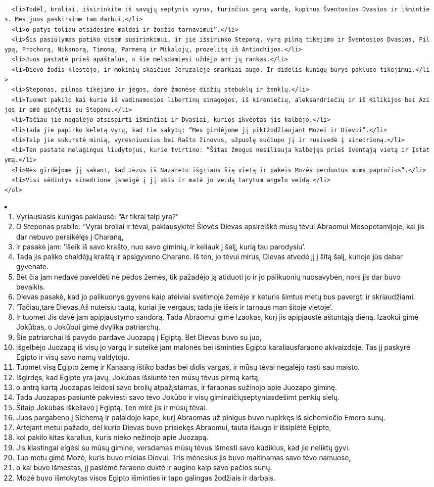       <li>Todėl, broliai, išsirinkite iš savųjų septynis vyrus, turinčius gerą vardą, kupinus Šventosios Dvasios ir išminties. Mes juos paskirsime tam darbui,</li>
      <li>o patys toliau atsidėsime maldai ir žodžio tarnavimui”.</li>
      <li>Šis pasiūlymas patiko visam susirinkimui, ir jie išsirinko Steponą, vyrą pilną tikėjimo ir Šventosios Dvasios, Pilypą, Prochorą, Nikanorą, Timoną, Parmeną ir Mikalojų, prozelitą iš Antiochijos.</li>
      <li>Juos pastatė prieš apaštalus, o šie melsdamiesi uždėjo ant jų rankas.</li>
      <li>Dievo žodis klestėjo, ir mokinių skaičius Jeruzalėje smarkiai augo. Ir didelis kunigų būrys pakluso tikėjimui.</li>
      <li>Steponas, pilnas tikėjimo ir jėgos, darė žmonėse didžių stebuklų ir ženklų.</li>
      <li>Tuomet pakilo kai kurie iš vadinamosios libertinų sinagogos, iš kirėniečių, aleksandriečių ir iš Kilikijos bei Azijos ir ėmė ginčytis su Steponu.</li>
      <li>Tačiau jie negalėjo atsispirti išminčiai ir Dvasiai, kurios įkvėptas jis kalbėjo.</li>
      <li>Tada jie papirko keletą vyrų, kad tie sakytų: “Mes girdėjome jį piktžodžiaujant Mozei ir Dievui”.</li>
      <li>Taip jie sukurstė minią, vyresniuosius bei Rašto žinovus, užpuolę sučiupo jį ir nusivedė į sinedrioną.</li>
      <li>Ten pastatė melagingus liudytojus, kurie tvirtino: “Šitas žmogus nesiliauja kalbėjęs prieš šventąją vietą ir Įstatymą.</li>
      <li>Mes girdėjome jį sakant, kad Jėzus iš Nazareto išgriaus šią vietą ir pakeis Mozės perduotus mums papročius”.</li>
      <li>Visi sėdintys sinedrione įsmeigė į jį akis ir matė jo veidą tarytum angelo veidą.</li>
    </ol>
  </li>
  <li>
    <ol>
      <li>Vyriausiasis kunigas paklausė: “Ar tikrai taip yra?”</li>
      <li>O Steponas prabilo: “Vyrai broliai ir tėvai, paklausykite! Šlovės Dievas apsireiškė mūsų tėvui Abraomui Mesopotamijoje, kai jis dar nebuvo persikėlęs į Charaną,</li>
      <li>ir pasakė jam: ‘Išeik iš savo krašto, nuo savo giminių, ir keliauk į šalį, kurią tau parodysiu’.</li>
      <li>Tada jis paliko chaldėjų kraštą ir apsigyveno Charane. Iš ten, jo tėvui mirus, Dievas atvedė jį į šitą šalį, kurioje jūs dabar gyvenate.</li>
      <li>Bet čia jam nedavė paveldėti nė pėdos žemės, tik pažadėjo ją atiduoti jo ir jo palikuonių nuosavybėn, nors jis dar buvo bevaikis.</li>
      <li>Dievas pasakė, kad jo palikuonys gyvens kaip ateiviai svetimoje žemėje ir keturis šimtus metų bus pavergti ir skriaudžiami.</li>
      <li>‘Tačiau,­tarė Dievas,­Aš nuteisiu tautą, kuriai jie vergaus; tada jie išeis ir tarnaus man šitoje vietoje’.</li>
      <li>Ir tuomet Jis davė jam apipjaustymo sandorą. Tada Abraomui gimė Izaokas, kurį jis apipjaustė aštuntąją dieną. Izaokui gimė Jokūbas, o Jokūbui gimė dvylika patriarchų.</li>
      <li>Šie patriarchai iš pavydo pardavė Juozapą į Egiptą. Bet Dievas buvo su juo,</li>
      <li>išgelbėjo Juozapą iš visų jo vargų ir suteikė jam malonės bei išminties Egipto karaliaus­faraono akivaizdoje. Tas jį paskyrė Egipto ir visų savo namų valdytoju.</li>
      <li>Tuomet visą Egipto žemę ir Kanaaną ištiko badas bei didis vargas, ir mūsų tėvai negalėjo rasti sau maisto.</li>
      <li>Išgirdęs, kad Egipte yra javų, Jokūbas išsiuntė ten mūsų tėvus pirmą kartą,</li>
      <li>o antrą kartą Juozapas leidosi savo brolių atpažįstamas, ir faraonas sužinojo apie Juozapo giminę.</li>
      <li>Tada Juozapas pasiuntė pakviesti savo tėvo Jokūbo ir visų giminaičių­septyniasdešimt penkių sielų.</li>
      <li>Šitaip Jokūbas iškeliavo į Egiptą. Ten mirė jis ir mūsų tėvai.</li>
      <li>Juos pargabeno į Sichemą ir palaidojo kape, kurį Abraomas už pinigus buvo nupirkęs iš sichemiečio Emoro sūnų.</li>
      <li>Artėjant metui pažado, dėl kurio Dievas buvo prisiekęs Abraomui, tauta išaugo ir išsiplėtė Egipte,</li>
      <li>kol pakilo kitas karalius, kuris nieko nežinojo apie Juozapą.</li>
      <li>Jis klastingai elgėsi su mūsų gimine, versdamas mūsų tėvus išmesti savo kūdikius, kad jie neliktų gyvi.</li>
      <li>Tuo metu gimė Mozė, kuris buvo mielas Dievui. Tris mėnesius jis buvo maitinamas savo tėvo namuose,</li>
      <li>o kai buvo išmestas, jį pasiėmė faraono duktė ir augino kaip savo pačios sūnų.</li>
      <li>Mozė buvo išmokytas visos Egipto išminties ir tapo galingas žodžiais ir darbais.</li>